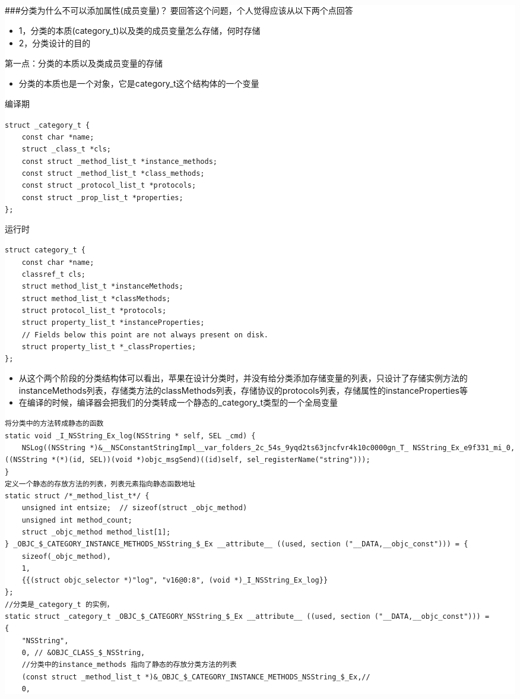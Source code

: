###分类为什么不可以添加属性(成员变量)？
要回答这个问题，个人觉得应该从以下两个点回答

* 1，分类的本质(category_t)以及类的成员变量怎么存储，何时存储
*  2，分类设计的目的

第一点：分类的本质以及类成员变量的存储

* 分类的本质也是一个对象，它是category_t这个结构体的一个变量

编译期

```
struct _category_t {
	const char *name;
	struct _class_t *cls;
	const struct _method_list_t *instance_methods;
	const struct _method_list_t *class_methods;
	const struct _protocol_list_t *protocols;
	const struct _prop_list_t *properties;
};
```
运行时

```
struct category_t {
    const char *name;
    classref_t cls;
    struct method_list_t *instanceMethods;
    struct method_list_t *classMethods;
    struct protocol_list_t *protocols;
    struct property_list_t *instanceProperties;
    // Fields below this point are not always present on disk.
    struct property_list_t *_classProperties;
};

```
* 从这个两个阶段的分类结构体可以看出，苹果在设计分类时，并没有给分类添加存储变量的列表，只设计了存储实例方法的instanceMethods列表，存储类方法的classMethods列表，存储协议的protocols列表，存储属性的instanceProperties等
* 在编译的时候，编译器会把我们的分类转成一个静态的_category_t类型的一个全局变量

```
将分类中的方法转成静态的函数
static void _I_NSString_Ex_log(NSString * self, SEL _cmd) {
    NSLog((NSString *)&__NSConstantStringImpl__var_folders_2c_54s_9yqd2ts63jncfvr4k10c0000gn_T_ NSString_Ex_e9f331_mi_0,((NSString *(*)(id, SEL))(void *)objc_msgSend)((id)self, sel_registerName("string")));
}
定义一个静态的存放方法的列表，列表元素指向静态函数地址
static struct /*_method_list_t*/ {
	unsigned int entsize;  // sizeof(struct _objc_method)
	unsigned int method_count;
	struct _objc_method method_list[1];
} _OBJC_$_CATEGORY_INSTANCE_METHODS_NSString_$_Ex __attribute__ ((used, section ("__DATA,__objc_const"))) = {
	sizeof(_objc_method),
	1,
	{{(struct objc_selector *)"log", "v16@0:8", (void *)_I_NSString_Ex_log}}
};
//分类是_category_t 的实例，
static struct _category_t _OBJC_$_CATEGORY_NSString_$_Ex __attribute__ ((used, section ("__DATA,__objc_const"))) = 
{
	"NSString",
	0, // &OBJC_CLASS_$_NSString,
	//分类中的instance_methods 指向了静态的存放分类方法的列表
	(const struct _method_list_t *)&_OBJC_$_CATEGORY_INSTANCE_METHODS_NSString_$_Ex,//
	0,
```